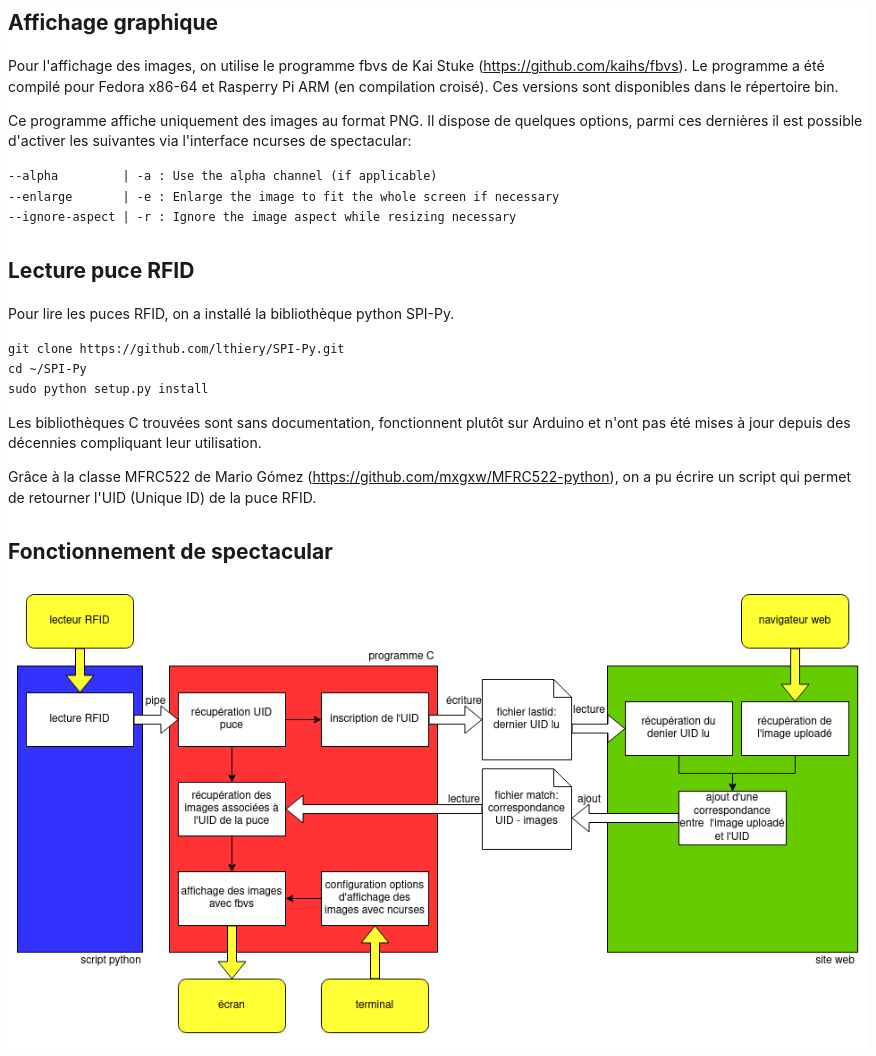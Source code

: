 ## Affichage graphique

Pour l'affichage des images, on utilise le programme fbvs de Kai Stuke (https://github.com/kaihs/fbvs). Le programme a été compilé pour Fedora x86-64 et Rasperry Pi ARM (en compilation croisé). Ces versions sont disponibles dans le répertoire bin.

Ce programme affiche uniquement des images au format PNG. Il dispose de quelques options, parmi ces dernières il est possible d'activer les suivantes via l'interface ncurses de spectacular:
```
--alpha         | -a : Use the alpha channel (if applicable)
--enlarge       | -e : Enlarge the image to fit the whole screen if necessary
--ignore-aspect | -r : Ignore the image aspect while resizing necessary
```

## Lecture puce RFID

Pour lire les puces RFID, on a installé la bibliothèque python SPI-Py.
```
git clone https://github.com/lthiery/SPI-Py.git
cd ~/SPI-Py
sudo python setup.py install
```
Les bibliothèques C trouvées sont sans documentation, fonctionnent plutôt sur Arduino et n'ont pas été mises à jour depuis des décennies compliquant leur utilisation.

Grâce à la classe MFRC522 de Mario Gómez (https://github.com/mxgxw/MFRC522-python), on a pu écrire un script qui permet de retourner l'UID (Unique ID) de la puce RFID.

## Fonctionnement de spectacular
![Spectacular](spectacular.png)
